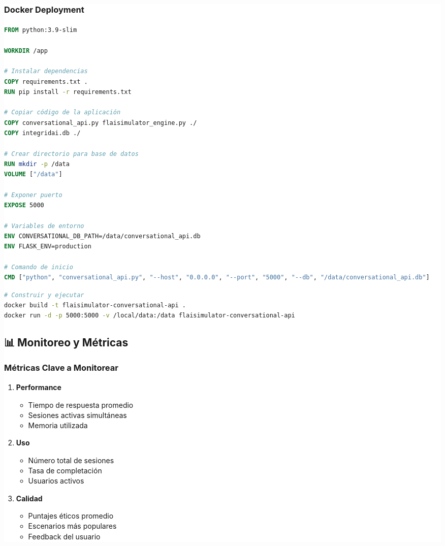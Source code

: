 ### Docker Deployment

```dockerfile
FROM python:3.9-slim

WORKDIR /app

# Instalar dependencias
COPY requirements.txt .
RUN pip install -r requirements.txt

# Copiar código de la aplicación
COPY conversational_api.py flaisimulator_engine.py ./
COPY integridai.db ./

# Crear directorio para base de datos
RUN mkdir -p /data
VOLUME ["/data"]

# Exponer puerto
EXPOSE 5000

# Variables de entorno
ENV CONVERSATIONAL_DB_PATH=/data/conversational_api.db
ENV FLASK_ENV=production

# Comando de inicio
CMD ["python", "conversational_api.py", "--host", "0.0.0.0", "--port", "5000", "--db", "/data/conversational_api.db"]
```

```bash
# Construir y ejecutar
docker build -t flaisimulator-conversational-api .
docker run -d -p 5000:5000 -v /local/data:/data flaisimulator-conversational-api
```

## 📊 Monitoreo y Métricas

### Métricas Clave a Monitorear

1. **Performance**
   - Tiempo de respuesta promedio
   - Sesiones activas simultáneas
   - Memoria utilizada

2. **Uso**
   - Número total de sesiones
   - Tasa de completación
   - Usuarios activos

3. **Calidad**
   - Puntajes éticos promedio
   - Escenarios más populares
   - Feedback del usuario
